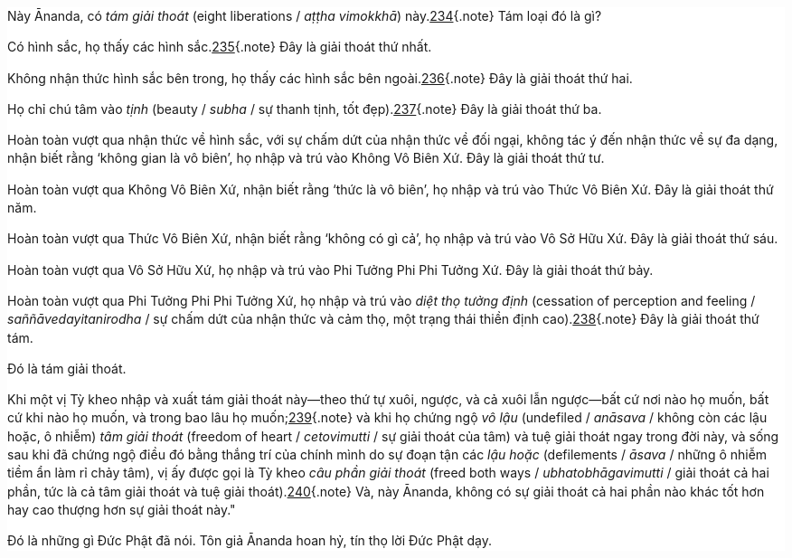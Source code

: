 Này Ānanda, có *tám giải thoát* (eight liberations / *aṭṭha vimokkhā*) này.[234](/kinhtruongbo/sujato-vi/notes/15#234){.note} Tám loại đó là gì?

Có hình sắc, họ thấy các hình sắc.[235](/kinhtruongbo/sujato-vi/notes/15#235){.note} Đây là giải thoát thứ nhất.

Không nhận thức hình sắc bên trong, họ thấy các hình sắc bên ngoài.[236](/kinhtruongbo/sujato-vi/notes/15#236){.note} Đây là giải thoát thứ hai.

Họ chỉ chú tâm vào *tịnh* (beauty / *subha* / sự thanh tịnh, tốt đẹp).[237](/kinhtruongbo/sujato-vi/notes/15#237){.note} Đây là giải thoát thứ ba.

Hoàn toàn vượt qua nhận thức về hình sắc, với sự chấm dứt của nhận thức về đối ngại, không tác ý đến nhận thức về sự đa dạng, nhận biết rằng ‘không gian là vô biên’, họ nhập và trú vào Không Vô Biên Xứ. Đây là giải thoát thứ tư.

Hoàn toàn vượt qua Không Vô Biên Xứ, nhận biết rằng ‘thức là vô biên’, họ nhập và trú vào Thức Vô Biên Xứ. Đây là giải thoát thứ năm.

Hoàn toàn vượt qua Thức Vô Biên Xứ, nhận biết rằng ‘không có gì cả’, họ nhập và trú vào Vô Sở Hữu Xứ. Đây là giải thoát thứ sáu.

Hoàn toàn vượt qua Vô Sở Hữu Xứ, họ nhập và trú vào Phi Tưởng Phi Phi Tưởng Xứ. Đây là giải thoát thứ bảy.

Hoàn toàn vượt qua Phi Tưởng Phi Phi Tưởng Xứ, họ nhập và trú vào *diệt thọ tưởng định* (cessation of perception and feeling / *saññāvedayitanirodha* / sự chấm dứt của nhận thức và cảm thọ, một trạng thái thiền định cao).[238](/kinhtruongbo/sujato-vi/notes/15#238){.note} Đây là giải thoát thứ tám.

Đó là tám giải thoát.

Khi một vị Tỳ kheo nhập và xuất tám giải thoát này—theo thứ tự xuôi, ngược, và cả xuôi lẫn ngược—bất cứ nơi nào họ muốn, bất cứ khi nào họ muốn, và trong bao lâu họ muốn;[239](/kinhtruongbo/sujato-vi/notes/15#239){.note} và khi họ chứng ngộ *vô lậu* (undefiled / *anāsava* / không còn các lậu hoặc, ô nhiễm) *tâm giải thoát* (freedom of heart / *cetovimutti* / sự giải thoát của tâm) và tuệ giải thoát ngay trong đời này, và sống sau khi đã chứng ngộ điều đó bằng thắng trí của chính mình do sự đoạn tận các *lậu hoặc* (defilements / *āsava* / những ô nhiễm tiềm ẩn làm rỉ chảy tâm), vị ấy được gọi là Tỳ kheo *câu phần giải thoát* (freed both ways / *ubhatobhāgavimutti* / giải thoát cả hai phần, tức là cả tâm giải thoát và tuệ giải thoát).[240](/kinhtruongbo/sujato-vi/notes/15#240){.note} Và, này Ānanda, không có sự giải thoát cả hai phần nào khác tốt hơn hay cao thượng hơn sự giải thoát này."

Đó là những gì Đức Phật đã nói. Tôn giả Ānanda hoan hỷ, tín thọ lời Đức Phật dạy.